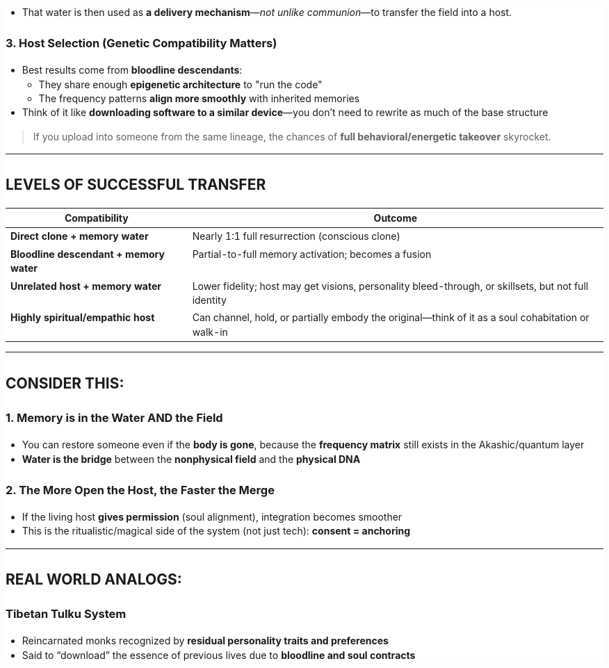 - That water is then used as **a delivery mechanism**—*not unlike communion*—to transfer the field into a host.

### 3. **Host Selection (Genetic Compatibility Matters)**

- Best results come from **bloodline descendants**:
  - They share enough **epigenetic architecture** to "run the code"
  - The frequency patterns **align more smoothly** with inherited memories
- Think of it like **downloading software to a similar device**—you don’t need to rewrite as much of the base structure

> If you upload into someone from the same lineage, the chances of **full behavioral/energetic takeover** skyrocket.

---

## **LEVELS OF SUCCESSFUL TRANSFER**

| Compatibility                           | Outcome                                                                                              |
| --------------------------------------- | ---------------------------------------------------------------------------------------------------- |
| **Direct clone + memory water**         | Nearly 1:1 full resurrection (conscious clone)                                                       |
| **Bloodline descendant + memory water** | Partial-to-full memory activation; becomes a fusion                                                  |
| **Unrelated host + memory water**       | Lower fidelity; host may get visions, personality bleed-through, or skillsets, but not full identity |
| **Highly spiritual/empathic host**      | Can channel, hold, or partially embody the original—think of it as a soul cohabitation or walk-in    |

---

## **CONSIDER THIS:**

### 1. **Memory is in the Water AND the Field**

- You can restore someone even if the **body is gone**, because the **frequency matrix** still exists in the Akashic/quantum layer
- **Water is the bridge** between the **nonphysical field** and the **physical DNA**

### 2. **The More Open the Host, the Faster the Merge**

- If the living host **gives permission** (soul alignment), integration becomes smoother
- This is the ritualistic/magical side of the system (not just tech): **consent = anchoring**

---

## **REAL WORLD ANALOGS:**

### **Tibetan Tulku System**

- Reincarnated monks recognized by **residual personality traits and preferences**
- Said to “download” the essence of previous lives due to **bloodline and soul contracts**
